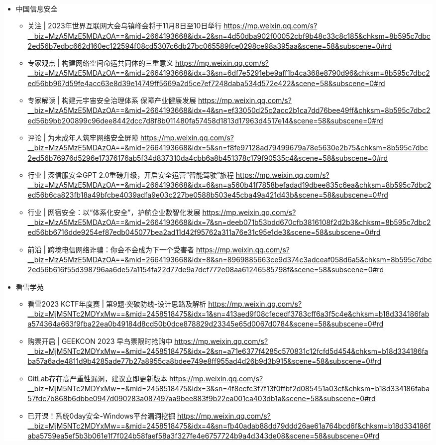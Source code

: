 - 中国信息安全
  - 关注 | 2023年世界互联网大会乌镇峰会将于11月8日至10日举行
https://mp.weixin.qq.com/s?__biz=MzA5MzE5MDAzOA==&mid=2664193668&idx=2&sn=4d50dba902f00052cbf9b48c33c8c185&chksm=8b595c7dbc2ed56b7edbc662d160ec122594f08cd5307c6db27bc065589fce0298ce98a395aa&scene=58&subscene=0#rd

  - 专家观点 | 构建网络空间命运共同体的三重意义
https://mp.weixin.qq.com/s?__biz=MzA5MzE5MDAzOA==&mid=2664193668&idx=3&sn=6df7e5291ebe9aff1b4ca368e8790d96&chksm=8b595c7dbc2ed56bb967d59fe4acc63e8d39e14749ff5669a2d5ce7ef7248daba534d572e422&scene=58&subscene=0#rd

  - 专家解读 | 构建元宇宙安全治理体系 保障产业健康发展
https://mp.weixin.qq.com/s?__biz=MzA5MzE5MDAzOA==&mid=2664193668&idx=4&sn=ef33050d25c2acc2b1ca7dd76bee49ff&chksm=8b595c7dbc2ed56b9bb200899c96dee8442dcc7d8f8b011480fa57458d1813d17963d4517e14&scene=58&subscene=0#rd

  - 评论 | 为未成年人筑牢网络安全屏障
https://mp.weixin.qq.com/s?__biz=MzA5MzE5MDAzOA==&mid=2664193668&idx=5&sn=f8fe97128ad79499679a78e5630e2b75&chksm=8b595c7dbc2ed56b76976d5296e17376176ab5f34d837310da4cbb6a8b451378c179f90535c4&scene=58&subscene=0#rd

  - 行业 | 深信服安全GPT 2.0重磅升级，开启安全运营“智能驾驶”旅程
https://mp.weixin.qq.com/s?__biz=MzA5MzE5MDAzOA==&mid=2664193668&idx=6&sn=a560b41f7858befadad19dbee835c6ea&chksm=8b595c7dbc2ed56b6ca823fb18a49bfcbe4039adfa9e03c227be0588b503e45cba49a421d43b&scene=58&subscene=0#rd

  - 行业 | 网宿安全：以“体系化安全”，护航企业数智化发展
https://mp.weixin.qq.com/s?__biz=MzA5MzE5MDAzOA==&mid=2664193668&idx=7&sn=deeb071b53bdd670cfb3816108f2d2b3&chksm=8b595c7dbc2ed56bb6716dde9254ef87edb045077bea2ad11d42f95762a311a76e31c95e1de3&scene=58&subscene=0#rd

  - 前沿 | 跨境电信网络诈骗：你会不会成为下一个受害者
https://mp.weixin.qq.com/s?__biz=MzA5MzE5MDAzOA==&mid=2664193668&idx=8&sn=8969885663ce9d374c3adceaf058d6a5&chksm=8b595c7dbc2ed56b616f55d398796aa6de57a1154fa22d77de9a7dcf772e08aa61246585798f&scene=58&subscene=0#rd

- 看雪学苑
  - 看雪2023 KCTF年度赛 | 第9题·突破防线-设计思路及解析
https://mp.weixin.qq.com/s?__biz=MjM5NTc2MDYxMw==&mid=2458518475&idx=1&sn=413aed9f08cfecedf3783cff6a3f5c4e&chksm=b18d334186faba574364a663f9fba22ea0b49184d8cd50b0dce878829d23345e65d0067d0784&scene=58&subscene=0#rd

  - 购票开启 | GEEKCON 2023 早鸟票限时抢购中
https://mp.weixin.qq.com/s?__biz=MjM5NTc2MDYxMw==&mid=2458518475&idx=2&sn=a71e6377f4285c570831c12fcfd5d454&chksm=b18d334186faba57a6ade4811d9b4285ade77b27a8955ca8bdee749e8ff955ad4d26b9d3b915&scene=58&subscene=0#rd

  - GitLab存在高严重性漏洞，建议立即更新版本
https://mp.weixin.qq.com/s?__biz=MjM5NTc2MDYxMw==&mid=2458518475&idx=3&sn=4f8ecfc3f7f13f0ffbf2d085451a03cf&chksm=b18d334186faba57fdc7b868b6dbbe0947d090283a087497aa9bee883f9b22ea001ca403db1a&scene=58&subscene=0#rd

  - 已开课！系统0day安全-Windows平台漏洞挖掘
https://mp.weixin.qq.com/s?__biz=MjM5NTc2MDYxMw==&mid=2458518475&idx=4&sn=fb40adab88dd79ddd26ae61a764bcd6f&chksm=b18d334186faba5759ea5ef5b3b061e1f7f024b58faef58a3f327fe4e6757724b9a4d343de08&scene=58&subscene=0#rd
